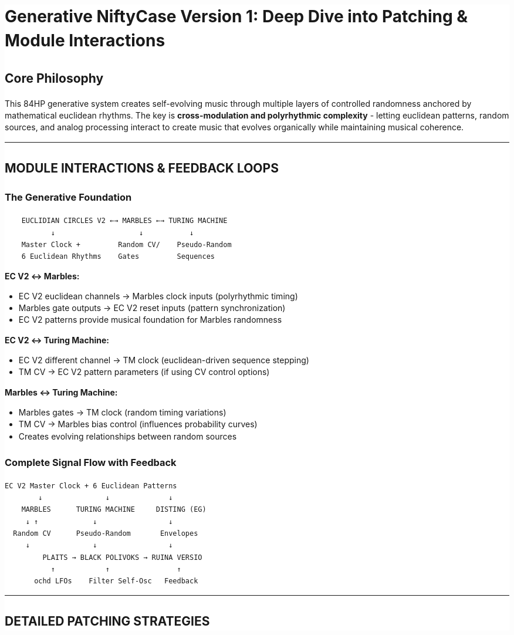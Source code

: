 # Generative NiftyCase Version 1: Deep Dive into Patching & Module Interactions

## Core Philosophy
This 84HP generative system creates self-evolving music through multiple layers of controlled randomness anchored by mathematical euclidean rhythms. The key is **cross-modulation and polyrhythmic complexity** - letting euclidean patterns, random sources, and analog processing interact to create music that evolves organically while maintaining musical coherence.

---

## MODULE INTERACTIONS & FEEDBACK LOOPS

### The Generative Foundation
```
    EUCLIDIAN CIRCLES V2 ←→ MARBLES ←→ TURING MACHINE
           ↓                    ↓           ↓
    Master Clock +         Random CV/    Pseudo-Random
    6 Euclidean Rhythms    Gates         Sequences
```

**EC V2 ↔ Marbles:**
- EC V2 euclidean channels → Marbles clock inputs (polyrhythmic timing)
- Marbles gate outputs → EC V2 reset inputs (pattern synchronization)
- EC V2 patterns provide musical foundation for Marbles randomness

**EC V2 ↔ Turing Machine:**
- EC V2 different channel → TM clock (euclidean-driven sequence stepping)
- TM CV → EC V2 pattern parameters (if using CV control options)

**Marbles ↔ Turing Machine:**
- Marbles gates → TM clock (random timing variations)
- TM CV → Marbles bias control (influences probability curves)
- Creates evolving relationships between random sources

### Complete Signal Flow with Feedback
```
EC V2 Master Clock + 6 Euclidean Patterns
        ↓               ↓              ↓
    MARBLES      TURING MACHINE     DISTING (EG)
     ↓ ↑             ↓                 ↓
  Random CV      Pseudo-Random       Envelopes
     ↓               ↓                 ↓
         PLAITS → BLACK POLIVOKS → RUINA VERSIO
           ↑            ↑                ↑
       ochd LFOs    Filter Self-Osc   Feedback
```

---

## DETAILED PATCHING STRATEGIES
